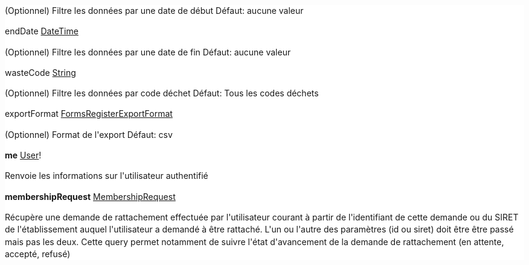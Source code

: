 (Optionnel) Filtre les données par une date de début
Défaut: aucune valeur

</td>
</tr>
<tr>
<td colspan="2" align="right" valign="top">endDate</td>
<td valign="top"><a href="#datetime">DateTime</a></td>
<td>

(Optionnel) Filtre les données par une date de fin
Défaut: aucune valeur

</td>
</tr>
<tr>
<td colspan="2" align="right" valign="top">wasteCode</td>
<td valign="top"><a href="#string">String</a></td>
<td>

(Optionnel) Filtre les données par code déchet
Défaut: Tous les codes déchets

</td>
</tr>
<tr>
<td colspan="2" align="right" valign="top">exportFormat</td>
<td valign="top"><a href="#formsregisterexportformat">FormsRegisterExportFormat</a></td>
<td>

(Optionnel) Format de l'export
Défaut: csv

</td>
</tr>
<tr>
<td colspan="2" valign="top"><strong>me</strong></td>
<td valign="top"><a href="#user">User</a>!</td>
<td>

Renvoie les informations sur l'utilisateur authentifié

</td>
</tr>
<tr>
<td colspan="2" valign="top"><strong>membershipRequest</strong></td>
<td valign="top"><a href="#membershiprequest">MembershipRequest</a></td>
<td>

Récupère une demande de rattachement effectuée par l'utilisateur courant
à partir de l'identifiant de cette demande ou du SIRET de l'établissement
auquel l'utilisateur a demandé à être rattaché. L'un ou l'autre des
paramètres (id ou siret) doit être être passé mais pas les deux. Cette query
permet notamment de suivre l'état d'avancement de la demande de rattachement
(en attente, accepté, refusé)
